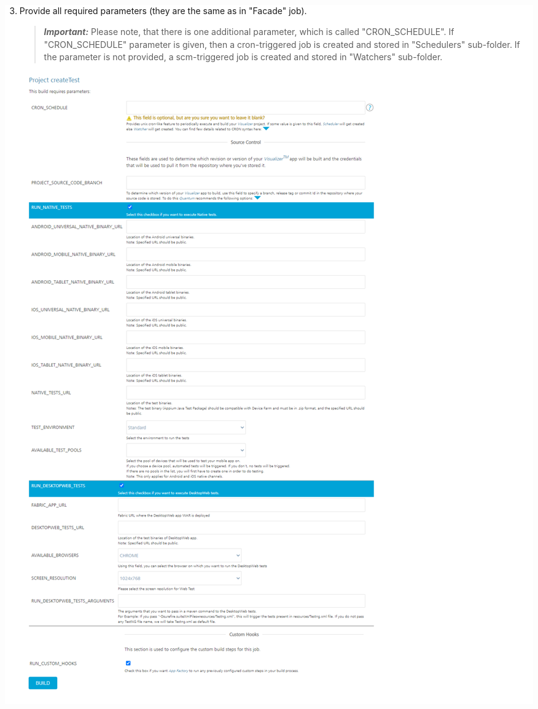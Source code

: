 3.  Provide all required parameters (they are the same as in "Facade" job).

    > **_Important:_** Please note, that there is one additional parameter, which is called "CRON\_SCHEDULE". If "CRON\_SCHEDULE" parameter is given, then a cron-triggered job is created and stored in "Schedulers" sub-folder. If the parameter is not provided, a scm-triggered job is created and stored in "Watchers" sub-folder.

    [![](Resources/Images/TA_createTest_thumb_800_0.png)](Resources/Images/TA_createTest.png)
